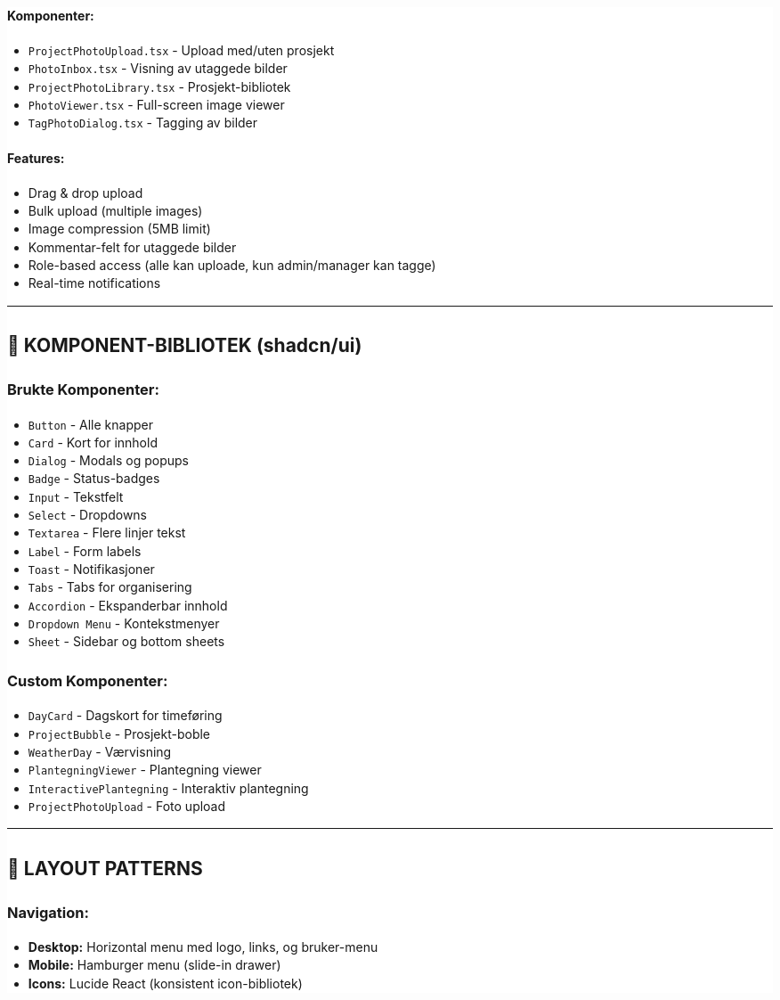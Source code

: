 #### **Komponenter:**
- `ProjectPhotoUpload.tsx` - Upload med/uten prosjekt
- `PhotoInbox.tsx` - Visning av utaggede bilder
- `ProjectPhotoLibrary.tsx` - Prosjekt-bibliotek
- `PhotoViewer.tsx` - Full-screen image viewer
- `TagPhotoDialog.tsx` - Tagging av bilder

#### **Features:**
- Drag & drop upload
- Bulk upload (multiple images)
- Image compression (5MB limit)
- Kommentar-felt for utaggede bilder
- Role-based access (alle kan uploade, kun admin/manager kan tagge)
- Real-time notifications

---

## 🧩 KOMPONENT-BIBLIOTEK (shadcn/ui)

### **Brukte Komponenter:**
- `Button` - Alle knapper
- `Card` - Kort for innhold
- `Dialog` - Modals og popups
- `Badge` - Status-badges
- `Input` - Tekstfelt
- `Select` - Dropdowns
- `Textarea` - Flere linjer tekst
- `Label` - Form labels
- `Toast` - Notifikasjoner
- `Tabs` - Tabs for organisering
- `Accordion` - Ekspanderbar innhold
- `Dropdown Menu` - Kontekstmenyer
- `Sheet` - Sidebar og bottom sheets

### **Custom Komponenter:**
- `DayCard` - Dagskort for timeføring
- `ProjectBubble` - Prosjekt-boble
- `WeatherDay` - Værvisning
- `PlantegningViewer` - Plantegning viewer
- `InteractivePlantegning` - Interaktiv plantegning
- `ProjectPhotoUpload` - Foto upload

---

## 📐 LAYOUT PATTERNS

### **Navigation:**
- **Desktop:** Horizontal menu med logo, links, og bruker-menu
- **Mobile:** Hamburger menu (slide-in drawer)
- **Icons:** Lucide React (konsistent icon-bibliotek)
